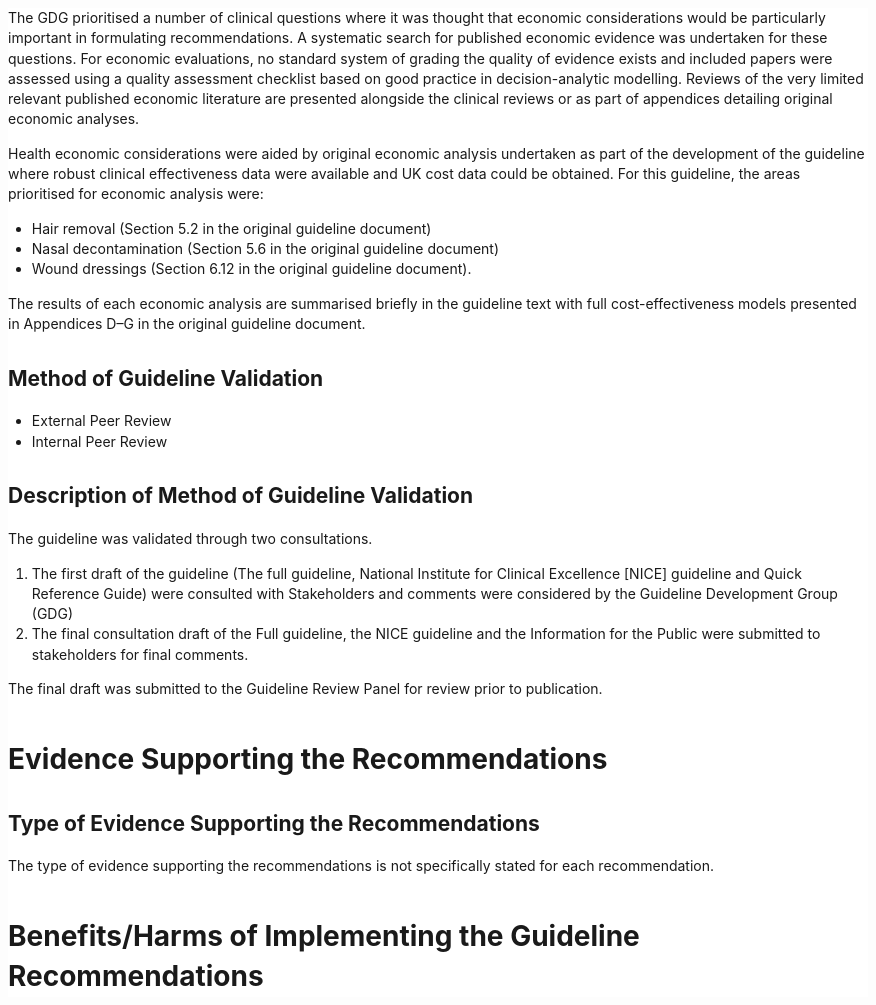 The GDG prioritised a number of clinical questions where it was thought that economic considerations would be particularly important in formulating recommendations. A systematic search for published economic evidence was undertaken for these questions. For economic evaluations, no standard system of grading the quality of evidence exists and included papers were assessed using a quality assessment checklist based on good practice in decision-analytic modelling. Reviews of the very limited relevant published economic literature are presented alongside the clinical reviews or as part of appendices detailing original economic analyses.

Health economic considerations were aided by original economic analysis undertaken as part of the development of the guideline where robust clinical effectiveness data were available and UK cost data could be obtained. For this guideline, the areas prioritised for economic analysis were:

  * Hair removal (Section 5.2 in the original guideline document)
  * Nasal decontamination (Section 5.6 in the original guideline document)
  * Wound dressings (Section 6.12 in the original guideline document).



The results of each economic analysis are summarised briefly in the guideline text with full cost-effectiveness models presented in Appendices D–G in the original guideline document.

## Method of Guideline Validation

- External Peer Review
- Internal Peer Review

## Description of Method of Guideline Validation



The guideline was validated through two consultations.

  1. The first draft of the guideline (The full guideline, National Institute for Clinical Excellence [NICE] guideline and Quick Reference Guide) were consulted with Stakeholders and comments were considered by the Guideline Development Group (GDG)
  2. The final consultation draft of the Full guideline, the NICE guideline and the Information for the Public were submitted to stakeholders for final comments.



The final draft was submitted to the Guideline Review Panel for review prior to publication.

# Evidence Supporting the Recommendations

## Type of Evidence Supporting the Recommendations



The type of evidence supporting the recommendations is not specifically stated for each recommendation.

# Benefits/Harms of Implementing the Guideline Recommendations
